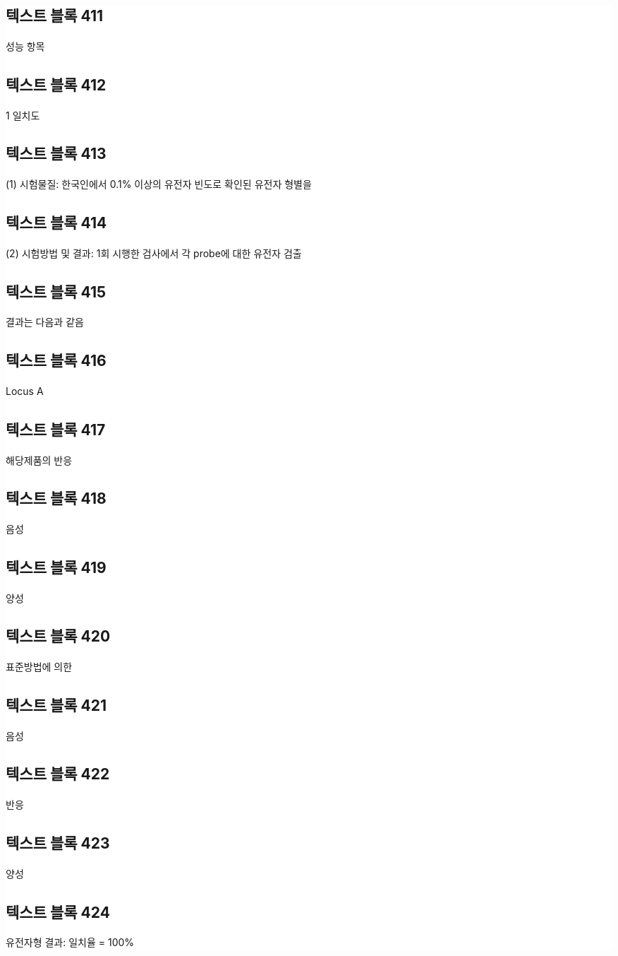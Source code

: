 ## 텍스트 블록 411
성능 항목

## 텍스트 블록 412
1 일치도

## 텍스트 블록 413
(1) 시험물질: 한국인에서 0.1% 이상의 유전자 빈도로 확인된 유전자 형별을

## 텍스트 블록 414
(2) 시험방법 및 결과: 1회 시행한 검사에서 각 probe에 대한 유전자 검출

## 텍스트 블록 415
결과는 다음과 같음

## 텍스트 블록 416
Locus A

## 텍스트 블록 417
해당제품의 반응

## 텍스트 블록 418
음성

## 텍스트 블록 419
양성

## 텍스트 블록 420
표준방법에 의한

## 텍스트 블록 421
음성

## 텍스트 블록 422
반응

## 텍스트 블록 423
양성

## 텍스트 블록 424
유전자형 결과: 일치율 = 100%

